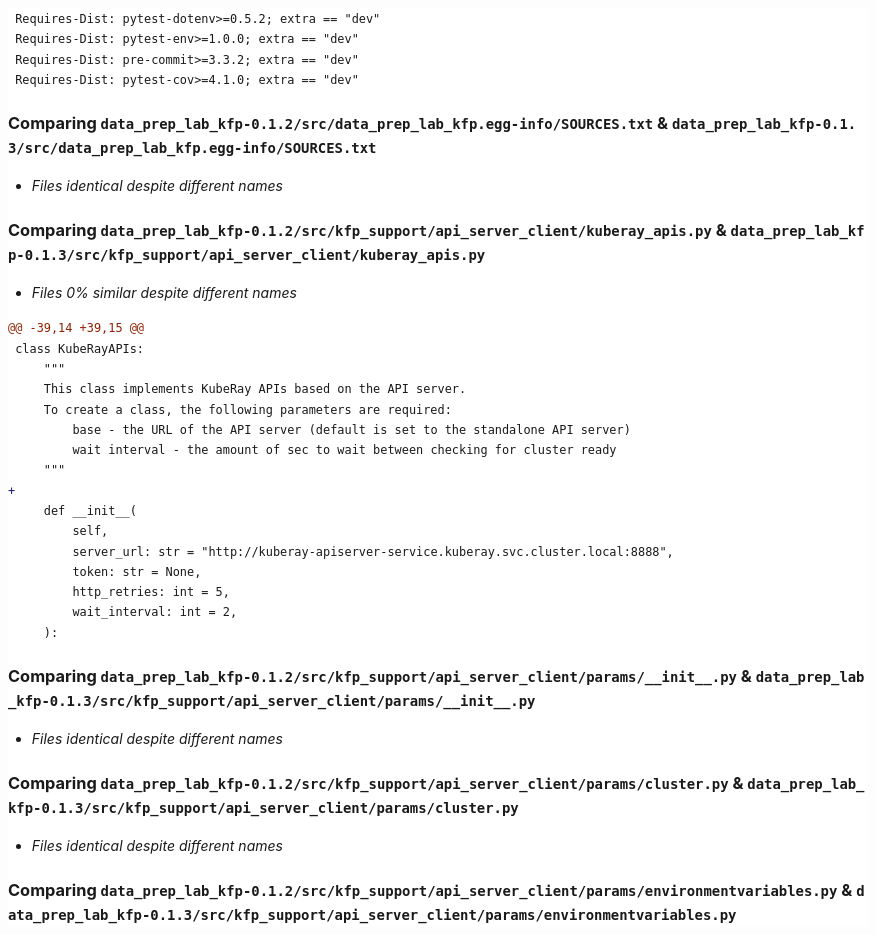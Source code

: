 ```diff
 Requires-Dist: pytest-dotenv>=0.5.2; extra == "dev"
 Requires-Dist: pytest-env>=1.0.0; extra == "dev"
 Requires-Dist: pre-commit>=3.3.2; extra == "dev"
 Requires-Dist: pytest-cov>=4.1.0; extra == "dev"
```

### Comparing `data_prep_lab_kfp-0.1.2/src/data_prep_lab_kfp.egg-info/SOURCES.txt` & `data_prep_lab_kfp-0.1.3/src/data_prep_lab_kfp.egg-info/SOURCES.txt`

 * *Files identical despite different names*

### Comparing `data_prep_lab_kfp-0.1.2/src/kfp_support/api_server_client/kuberay_apis.py` & `data_prep_lab_kfp-0.1.3/src/kfp_support/api_server_client/kuberay_apis.py`

 * *Files 0% similar despite different names*

```diff
@@ -39,14 +39,15 @@
 class KubeRayAPIs:
     """
     This class implements KubeRay APIs based on the API server.
     To create a class, the following parameters are required:
         base - the URL of the API server (default is set to the standalone API server)
         wait interval - the amount of sec to wait between checking for cluster ready
     """
+
     def __init__(
         self,
         server_url: str = "http://kuberay-apiserver-service.kuberay.svc.cluster.local:8888",
         token: str = None,
         http_retries: int = 5,
         wait_interval: int = 2,
     ):
```

### Comparing `data_prep_lab_kfp-0.1.2/src/kfp_support/api_server_client/params/__init__.py` & `data_prep_lab_kfp-0.1.3/src/kfp_support/api_server_client/params/__init__.py`

 * *Files identical despite different names*

### Comparing `data_prep_lab_kfp-0.1.2/src/kfp_support/api_server_client/params/cluster.py` & `data_prep_lab_kfp-0.1.3/src/kfp_support/api_server_client/params/cluster.py`

 * *Files identical despite different names*

### Comparing `data_prep_lab_kfp-0.1.2/src/kfp_support/api_server_client/params/environmentvariables.py` & `data_prep_lab_kfp-0.1.3/src/kfp_support/api_server_client/params/environmentvariables.py`
